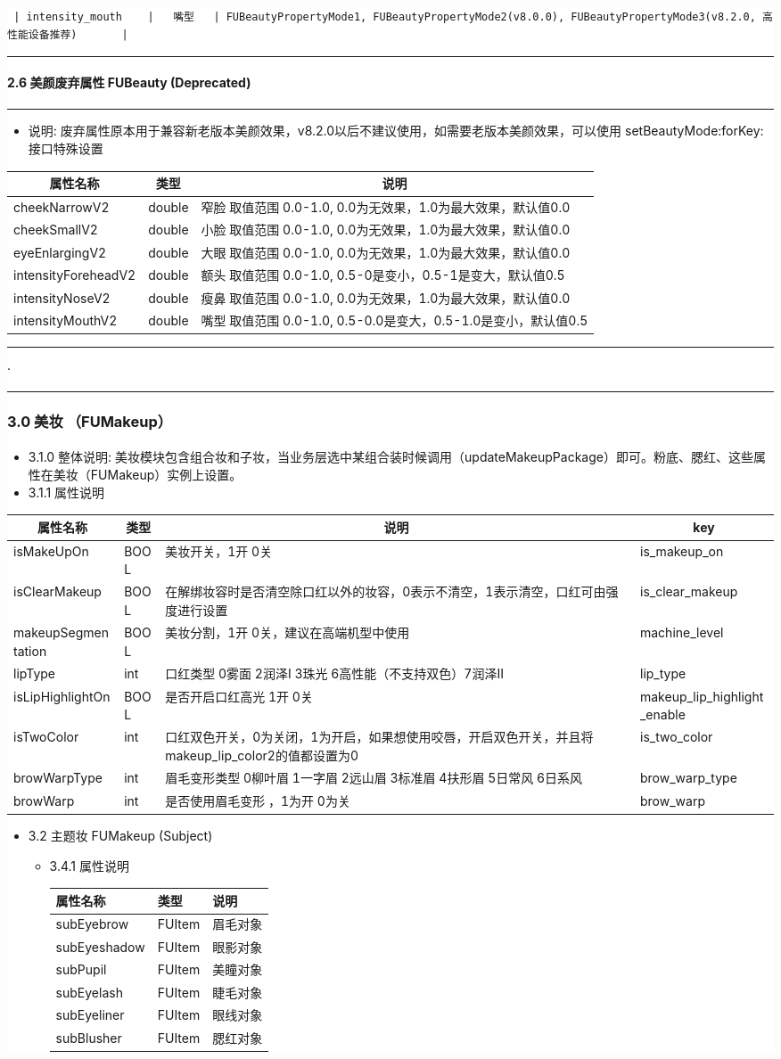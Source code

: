     | intensity_mouth    |   嘴型   | FUBeautyPropertyMode1, FUBeautyPropertyMode2(v8.0.0), FUBeautyPropertyMode3(v8.2.0, 高性能设备推荐)       |
    

----

#### 2.6 美颜废弃属性 FUBeauty (Deprecated) ####

----

* 说明: 废弃属性原本用于兼容新老版本美颜效果，v8.2.0以后不建议使用，如需要老版本美颜效果，可以使用 setBeautyMode:forKey: 接口特殊设置

| 属性名称             | 类型   | 说明                                                         |      
| -------------------- | ------ | ------------------------------------------------------------ |
| cheekNarrowV2            | double    | 窄脸 取值范围 0.0-1.0,  0.0为无效果，1.0为最大效果，默认值0.0 |
| cheekSmallV2         | double    | 小脸 取值范围 0.0-1.0,  0.0为无效果，1.0为最大效果，默认值0.0  |
| eyeEnlargingV2       | double | 大眼 取值范围 0.0-1.0,  0.0为无效果，1.0为最大效果，默认值0.0  |
| intensityForeheadV2  | double | 额头 取值范围 0.0-1.0,  0.5-0是变小，0.5-1是变大，默认值0.5   |
| intensityNoseV2      | double | 瘦鼻 取值范围 0.0-1.0,  0.0为无效果，1.0为最大效果，默认值0.0  |
| intensityMouthV2     | double | 嘴型 取值范围 0.0-1.0,  0.5-0.0是变大，0.5-1.0是变小，默认值0.5  |

----
·   
___

### 3.0 美妆 （FUMakeup）

* 3.1.0 整体说明: 美妆模块包含组合妆和子妆，当业务层选中某组合装时候调用（updateMakeupPackage）即可。粉底、腮红、这些属性在美妆（FUMakeup）实例上设置。
* 3.1.1 属性说明

| 属性名称      | 类型 | 说明                                                         | key             |
| ------------- | ---- | ------------------------------------------------------------ | --------------- |
| isMakeUpOn    | BOOL  | 美妆开关，1开 0关                                            | is_makeup_on    |
| isClearMakeup | BOOL  | 在解绑妆容时是否清空除口红以外的妆容，0表示不清空，1表示清空，口红可由强度进行设置 | is_clear_makeup |
| makeupSegmentation    | BOOL  | 美妆分割，1开 0关，建议在高端机型中使用       | machine_level    |
| lipType       | int  | 口红类型 0雾面 2润泽Ⅰ 3珠光 6高性能（不支持双色）7润泽Ⅱ            | lip_type        |
| isLipHighlightOn       | BOOL  | 是否开启口红高光 1开 0关             | makeup_lip_highlight_enable        |
| isTwoColor    | int  | 口红双色开关，0为关闭，1为开启，如果想使用咬唇，开启双色开关，并且将makeup_lip_color2的值都设置为0 | is_two_color    |
| browWarpType  | int  | 眉毛变形类型 0柳叶眉 1一字眉 2远山眉 3标准眉 4扶形眉 5日常风 6日系风 | brow_warp_type  |
| browWarp      | int  | 是否使用眉毛变形 ，1为开 0为关                               | brow_warp       |

* 3.2 主题妆 FUMakeup (Subject)

  * 3.4.1 属性说明

    | 属性名称      | 类型            | 说明                                                         |
    | ------------- | --------------- | ------------------------------------------------------------ |
    | subEyebrow       | FUItem          | 眉毛对象                                                     |
    | subEyeshadow       | FUItem          | 眼影对象                                                    |
    | subPupil      | FUItem          | 美瞳对象                                                     |
    | subEyelash    | FUItem          | 睫毛对象                                                     |
    | subEyeliner   | FUItem          | 眼线对象                                                     |
    | subBlusher   | FUItem          | 腮红对象                                                    |